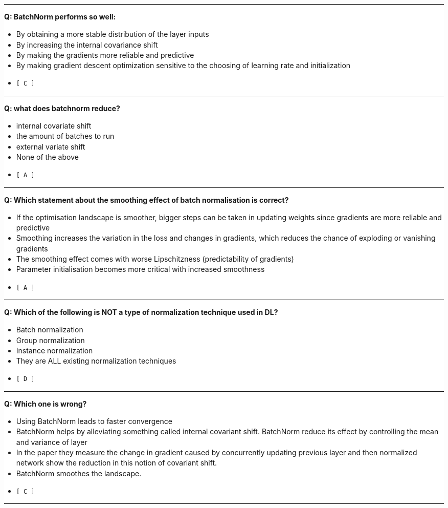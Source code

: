 
---

**Q: BatchNorm performs so well:**
- By obtaining a more stable distribution of the layer inputs
- By increasing the internal covariance shift
- By making the gradients more reliable and predictive 
- By making gradient descent optimization sensitive to the choosing of learning rate and initialization
* `[ C ]`


---

**Q: what does batchnorm reduce?**
- internal covariate shift
- the amount of batches to run
- external variate shift
- None of the above
* `[ A ]`


---

**Q: Which statement about the smoothing effect of batch normalisation is correct?**
- If the optimisation landscape is smoother, bigger steps can be taken in updating weights since gradients are more reliable and predictive 
- Smoothing increases the variation in the loss and changes in gradients, which reduces the chance of exploding or vanishing gradients
- The smoothing effect comes with worse Lipschitzness (predictability of gradients)
- Parameter initialisation becomes more critical with increased smoothness
* `[ A ]`


---

**Q: Which of the following is NOT a type of normalization technique used in DL?**
- Batch normalization
- Group normalization
- Instance normalization
- They are ALL existing normalization techniques
* `[ D ]`


---

**Q: Which one is wrong?**
- Using BatchNorm leads to faster convergence
- BatchNorm helps by alleviating something called internal covariant shift. BatchNorm reduce its effect by controlling the mean and variance of layer 
- In the paper they measure the change in gradient caused by concurrently updating previous layer and then normalized  network show the  reduction in this notion of covariant shift.
- BatchNorm smoothes the landscape.
* `[ C ]`


---
